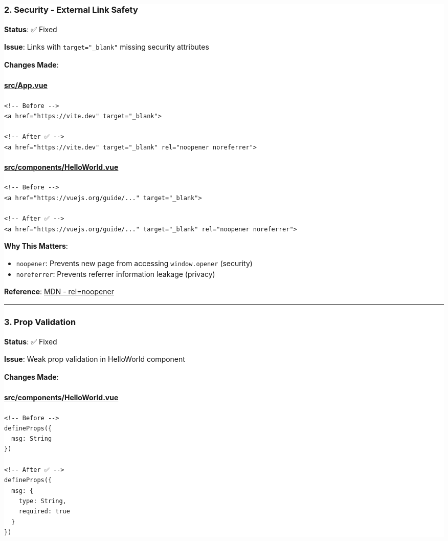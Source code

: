 ### 2. Security - External Link Safety

**Status**: ✅ Fixed

**Issue**: Links with `target="_blank"` missing security attributes

**Changes Made**:

#### [src/App.vue](../src/App.vue:7-11)
```vue
<!-- Before -->
<a href="https://vite.dev" target="_blank">

<!-- After ✅ -->
<a href="https://vite.dev" target="_blank" rel="noopener noreferrer">
```

#### [src/components/HelloWorld.vue](../src/components/HelloWorld.vue:24-34)
```vue
<!-- Before -->
<a href="https://vuejs.org/guide/..." target="_blank">

<!-- After ✅ -->
<a href="https://vuejs.org/guide/..." target="_blank" rel="noopener noreferrer">
```

**Why This Matters**:
- `noopener`: Prevents new page from accessing `window.opener` (security)
- `noreferrer`: Prevents referrer information leakage (privacy)

**Reference**: [MDN - rel=noopener](https://developer.mozilla.org/en-US/docs/Web/HTML/Attributes/rel/noopener)

---

### 3. Prop Validation

**Status**: ✅ Fixed

**Issue**: Weak prop validation in HelloWorld component

**Changes Made**:

#### [src/components/HelloWorld.vue](../src/components/HelloWorld.vue:4-8)
```vue
<!-- Before -->
defineProps({
  msg: String
})

<!-- After ✅ -->
defineProps({
  msg: {
    type: String,
    required: true
  }
})
```
